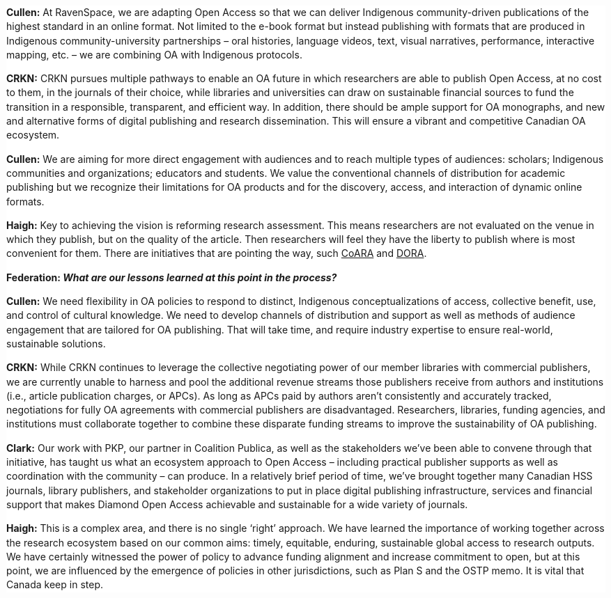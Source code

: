 **Cullen:** At RavenSpace, we are adapting Open Access so that we can deliver Indigenous community-driven publications of the highest standard in an online format. Not limited to the e-book format but instead publishing with formats that are produced in Indigenous community-university partnerships – oral histories, language videos, text, visual narratives, performance, interactive mapping, etc. – we are combining OA with Indigenous protocols.

**CRKN:** CRKN pursues multiple pathways to enable an OA future in which researchers are able to publish Open Access, at no cost to them, in the journals of their choice, while libraries and universities can draw on sustainable financial sources to fund the transition in a responsible, transparent, and efficient way. In addition, there should be ample support for OA monographs, and new and alternative forms of digital publishing and research dissemination. This will ensure a vibrant and competitive Canadian OA ecosystem.

**Cullen:** We are aiming for more direct engagement with audiences and to reach multiple types of audiences: scholars; Indigenous communities and organizations; educators and students. We value the conventional channels of distribution for academic publishing but we recognize their limitations for OA products and for the discovery, access, and interaction of dynamic online formats.

**Haigh:**  Key to achieving the vision is reforming research assessment. This means researchers are not evaluated on the venue in which they publish, but on the quality of the article. Then researchers will feel they have the liberty to publish where is most convenient for them. There are initiatives that are pointing the way, such [CoARA](https://coara.eu/) and [DORA](https://sfdora.org/).  


**Federation: *What are our lessons learned at this point in the process?***

**Cullen:** We need flexibility in OA policies to respond to distinct, Indigenous conceptualizations of access, collective benefit, use, and control of cultural knowledge. We need to develop channels of distribution and support as well as methods of audience engagement that are tailored for OA publishing. That will take time, and require industry expertise to ensure real-world, sustainable solutions.

**CRKN:** While CRKN continues to leverage the collective negotiating power of our member libraries with commercial publishers, we are currently unable to harness and pool the additional revenue streams those publishers receive from authors and institutions (i.e., article publication charges, or APCs). As long as APCs paid by authors aren’t consistently and accurately tracked, negotiations for fully OA agreements with commercial publishers are disadvantaged. Researchers, libraries, funding agencies, and institutions must collaborate together to combine these disparate funding streams to improve the sustainability of OA publishing.

**Clark:** Our work with PKP, our partner in Coalition Publica, as well as the stakeholders we’ve been able to convene through that initiative, has taught us what an ecosystem approach to Open Access – including practical publisher supports as well as coordination with the community – can produce. In a relatively brief period of time, we’ve brought together many Canadian HSS journals, library publishers, and stakeholder organizations to put in place digital publishing infrastructure, services and financial support that makes Diamond Open Access achievable and sustainable for a wide variety of journals.

**Haigh:** This is a complex area, and there is no single ‘right’ approach. We have learned the importance of working together across the research ecosystem based on our common aims: timely, equitable, enduring, sustainable global access to research outputs. We have certainly witnessed the power of policy to advance funding alignment and increase commitment to open, but at this point, we are influenced by the emergence of policies in other jurisdictions, such as Plan S and the OSTP memo. It is vital that Canada keep in step. 

</div>
